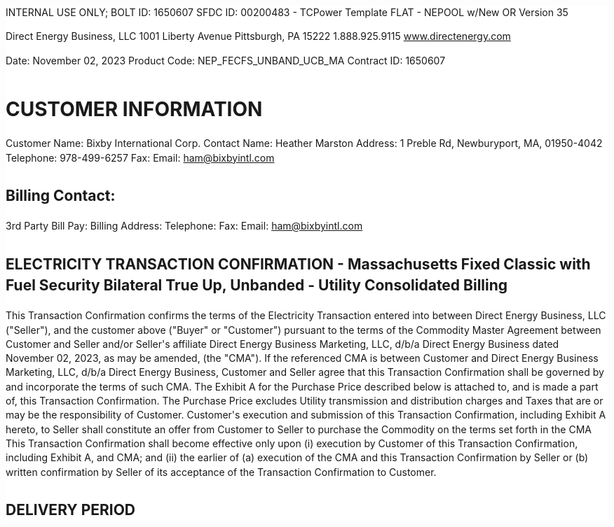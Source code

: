 INTERNAL USE ONLY; BOLT ID: 1650607 SFDC ID: 00200483 - TCPower Template FLAT - NEPOOL w/New OR Version 35

Direct Energy Business, LLC
1001 Liberty Avenue Pittsburgh, PA 15222 1.888.925.9115
www.directenergy.com

Date: November 02, 2023
Product Code:
NEP_FECFS_UNBAND_UCB_MA
Contract ID: 1650607

# CUSTOMER INFORMATION 

Customer Name: Bixby International Corp.
Contact Name: Heather Marston
Address: 1 Preble Rd, Newburyport, MA, 01950-4042
Telephone: 978-499-6257
Fax:
Email: ham@bixbyintl.com

## Billing Contact:

3rd Party Bill Pay:
Billing Address:
Telephone:
Fax:
Email: ham@bixbyintl.com

## ELECTRICITY TRANSACTION CONFIRMATION - Massachusetts Fixed Classic with Fuel Security Bilateral True Up, Unbanded - Utility Consolidated Billing

This Transaction Confirmation confirms the terms of the Electricity Transaction entered into between Direct Energy Business, LLC ("Seller"), and the customer above ("Buyer" or "Customer") pursuant to the terms of the Commodity Master Agreement between Customer and Seller and/or Seller's affiliate Direct Energy Business Marketing, LLC, d/b/a Direct Energy Business dated November 02, 2023, as may be amended, (the "CMA"). If the referenced CMA is between Customer and Direct Energy Business Marketing, LLC, d/b/a Direct Energy Business, Customer and Seller agree that this Transaction Confirmation shall be governed by and incorporate the terms of such CMA. The Exhibit A for the Purchase Price described below is attached to, and is made a part of, this Transaction Confirmation. The Purchase Price excludes Utility transmission and distribution charges and Taxes that are or may be the responsibility of Customer. Customer's execution and submission of this Transaction Confirmation, including Exhibit A hereto, to Seller shall constitute an offer from Customer to Seller to purchase the Commodity on the terms set forth in the CMA This Transaction Confirmation shall become effective only upon (i) execution by Customer of this Transaction Confirmation, including Exhibit A, and CMA; and (ii) the earlier of (a) execution of the CMA and this Transaction Confirmation by Seller or (b) written confirmation by Seller of its acceptance of the Transaction Confirmation to Customer.

## DELIVERY PERIOD
